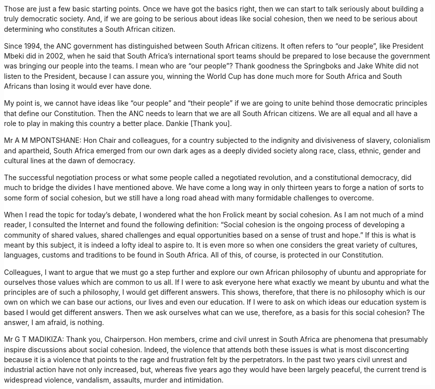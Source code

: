 Those are just a few basic starting points. Once we have got the basics
right, then we can start to talk seriously about building a truly
democratic society. And, if we are going to be serious about ideas like
social cohesion, then we need to be serious about determining who
constitutes a South African citizen.

Since 1994, the ANC government has distinguished between South African
citizens. It often refers to “our people”, like President Mbeki did in
2002, when he said that South Africa’s international sport teams should be
prepared to lose because the government was bringing our people into the
teams. I mean who are “our people”? Thank goodness the Springboks and Jake
White did not listen to the President, because I can assure you, winning
the World Cup has done much more for South Africa and South Africans than
losing it would ever have done.

My point is, we cannot have ideas like “our people” and “their people” if
we are going to unite behind those democratic principles that define our
Constitution. Then the ANC needs to learn that we are all South African
citizens. We are all equal and all have a role to play in making this
country a better place. Dankie [Thank you].

Mr A M MPONTSHANE: Hon Chair and colleagues, for a country subjected to the
indignity and divisiveness of slavery, colonialism and apartheid, South
Africa emerged from our own dark ages as a deeply divided society along
race, class, ethnic, gender and cultural lines at the dawn of democracy.

The successful negotiation process or what some people called a negotiated
revolution, and a constitutional democracy, did much to bridge the divides
I have mentioned above. We have come a long way in only thirteen years to
forge a nation of sorts to some form of social cohesion, but we still have
a long road ahead with many formidable challenges to overcome.

When I read the topic for today’s debate, I wondered what the hon Frolick
meant by social cohesion. As I am not much of a mind reader, I consulted
the Internet and found the following definition: “Social cohesion is the
ongoing process of developing a community of shared values, shared
challenges and equal opportunities based on a sense of trust and hope.” If
this is what is meant by this subject, it is indeed a lofty ideal to aspire
to. It is even more so when one considers the great variety of cultures,
languages, customs and traditions to be found in South Africa. All of this,
of course, is protected in our Constitution.

Colleagues, I want to argue that we must go a step further and explore our
own African philosophy of ubuntu and appropriate for ourselves those values
which are common to us all. If I were to ask everyone here what exactly we
meant by ubuntu and what the principles are of such a philosophy, I would
get different answers. This shows, therefore, that there is no philosophy
which is our own on which we can base our actions, our lives and even our
education. If I were to ask on which ideas our education system is based I
would get different answers. Then we ask ourselves what can we use,
therefore, as a basis for this social cohesion? The answer, I am afraid, is
nothing.

Mr G T MADIKIZA: Thank you, Chairperson. Hon members, crime and civil
unrest in South Africa are phenomena that presumably inspire discussions
about social cohesion. Indeed, the violence that attends both these issues
is what is most disconcerting because it is a violence that points to the
rage and frustration felt by the perpetrators. In the past two years civil
unrest and industrial action have not only increased, but, whereas five
years ago they would have been largely peaceful, the current trend is
widespread violence, vandalism, assaults, murder and intimidation.
